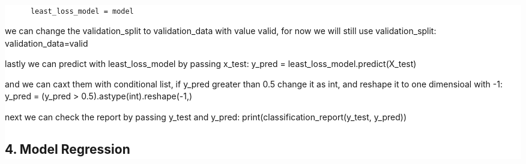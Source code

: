           least_loss_model = model

we can change the validation_split to validation_data with value valid, for now we will still use validation_split: validation_data=valid


lastly we can predict with least_loss_model by passing x_test: y_pred = least_loss_model.predict(X_test)

and we can caxt them with conditional list, if y_pred greater than 0.5 change it as int, and reshape it to one dimensioal with -1: y_pred = (y_pred > 0.5).astype(int).reshape(-1,)

next we can check the report by passing y_test and y_pred: print(classification_report(y_test, y_pred))




## 4. Model Regression
